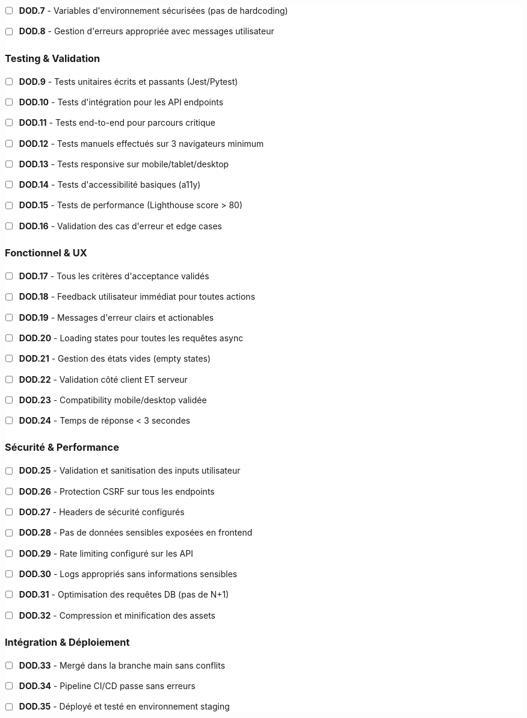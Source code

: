 - [ ] **DOD.7** - Variables d'environnement sécurisées (pas de hardcoding)

- [ ] **DOD.8** - Gestion d'erreurs appropriée avec messages utilisateur

### **Testing & Validation**
- [ ] **DOD.9** - Tests unitaires écrits et passants (Jest/Pytest)

- [ ] **DOD.10** - Tests d'intégration pour les API endpoints

- [ ] **DOD.11** - Tests end-to-end pour parcours critique

- [ ] **DOD.12** - Tests manuels effectués sur 3 navigateurs minimum

- [ ] **DOD.13** - Tests responsive sur mobile/tablet/desktop

- [ ] **DOD.14** - Tests d'accessibilité basiques (a11y)

- [ ] **DOD.15** - Tests de performance (Lighthouse score > 80)

- [ ] **DOD.16** - Validation des cas d'erreur et edge cases

### **Fonctionnel & UX**
- [ ] **DOD.17** - Tous les critères d'acceptance validés

- [ ] **DOD.18** - Feedback utilisateur immédiat pour toutes actions

- [ ] **DOD.19** - Messages d'erreur clairs et actionables

- [ ] **DOD.20** - Loading states pour toutes les requêtes async

- [ ] **DOD.21** - Gestion des états vides (empty states)

- [ ] **DOD.22** - Validation côté client ET serveur

- [ ] **DOD.23** - Compatibility mobile/desktop validée

- [ ] **DOD.24** - Temps de réponse < 3 secondes

### **Sécurité & Performance**
- [ ] **DOD.25** - Validation et sanitisation des inputs utilisateur

- [ ] **DOD.26** - Protection CSRF sur tous les endpoints

- [ ] **DOD.27** - Headers de sécurité configurés

- [ ] **DOD.28** - Pas de données sensibles exposées en frontend

- [ ] **DOD.29** - Rate limiting configuré sur les API

- [ ] **DOD.30** - Logs appropriés sans informations sensibles

- [ ] **DOD.31** - Optimisation des requêtes DB (pas de N+1)

- [ ] **DOD.32** - Compression et minification des assets

### **Intégration & Déploiement**
- [ ] **DOD.33** - Mergé dans la branche main sans conflits

- [ ] **DOD.34** - Pipeline CI/CD passe sans erreurs

- [ ] **DOD.35** - Déployé et testé en environnement staging
